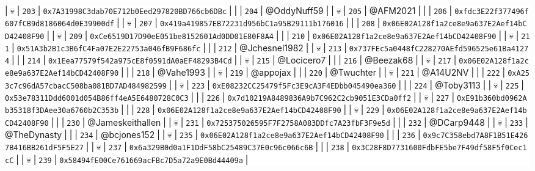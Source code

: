 | 💀 | `203` | `0x7A31998C3dab70E712b0Eed297820BD766cb6DBc` |
|  | `204` | @OddyNuff59 |
| 💀 | `205` | @AFM2021 |
|  | `206` | `0xfdc3E22f377496f607fCB9d8186064d0E39900df` |
| 💀 | `207` | `0x419a419857EB72231d956bC1a95B29111b176016` |
|  | `208` | `0x06E02A128f1a2ce8e9a637E2Aef14bCD42408F90` |
| 💀 | `209` | `0xCe6519D17D90eE051be8152601Ad0DD01E80F8A4` |
|  | `210` | `0x06E02A128f1a2ce8e9a637E2Aef14bCD42408F90` |
| 💀 | `211` | `0x51A3b2B1c3B6fC4Fa07E2E22753a046fB9F686fc` |
|  | `212` | @Jchesnel1982 |
| 💀 | `213` | `0x737FEc5a0448fC228270AEfd596525e61Ba41274` |
|  | `214` | `0x1Eea77579f542a975cE8f0591dA0aEF48293B4Cd` |
| 💀 | `215` | @Locicero7 |
|  | `216` | @Beezak68 |
| 💀 | `217` | `0x06E02A128f1a2ce8e9a637E2Aef14bCD42408F90` |
|  | `218` | @Vahe1993 |
| 💀 | `219` | @appojax |
|  | `220` | @Twuchter |
| 💀 | `221` | @A14U2NV |
|  | `222` | `0xA253c7c96dA57cbacC508ba081BD7AD484982599` |
| 💀 | `223` | `0xE08232CC25479f5Fc3E9cA3F4EDbb045490ea360` |
|  | `224` | @Toby3113 |
| 💀 | `225` | `0x53e78311Ddd6001d054B86ff4eA5E6480728C0C3` |
|  | `226` | `0x7d10219A8489836A9b7C962C2cb9051E3CDa0ff2` |
| 💀 | `227` | `0xE91b360bd0962Ab35318f3DAee30a6760b2C353b` |
|  | `228` | `0x06E02A128f1a2ce8e9a637E2Aef14bCD42408F90` |
| 💀 | `229` | `0x06E02A128f1a2ce8e9a637E2Aef14bCD42408F90` |
|  | `230` | @Jameskeithallen |
| 💀 | `231` | `0x725375026595F7F2758A083DDfc7A23fbF3F9e5d` |
|  | `232` | @DCarp9448 |
| 💀 | `233` | @TheDynasty |
|  | `234` | @bcjones152 |
| 💀 | `235` | `0x06E02A128f1a2ce8e9a637E2Aef14bCD42408F90` |
|  | `236` | `0x9c7C358ebd7A8F1B51E4267B416BB261dF5F5E27` |
| 💀 | `237` | `0x6a329B0d0a1F1DdF58bC25489C37E0c96c066c6B` |
|  | `238` | `0x3C28F8D7731600FdbFE5be7F49df58F5f0Cec1cC` |
| 💀 | `239` | `0x58494fE00Ce761669acFBc7D5a72a9E0Bd44409a` |